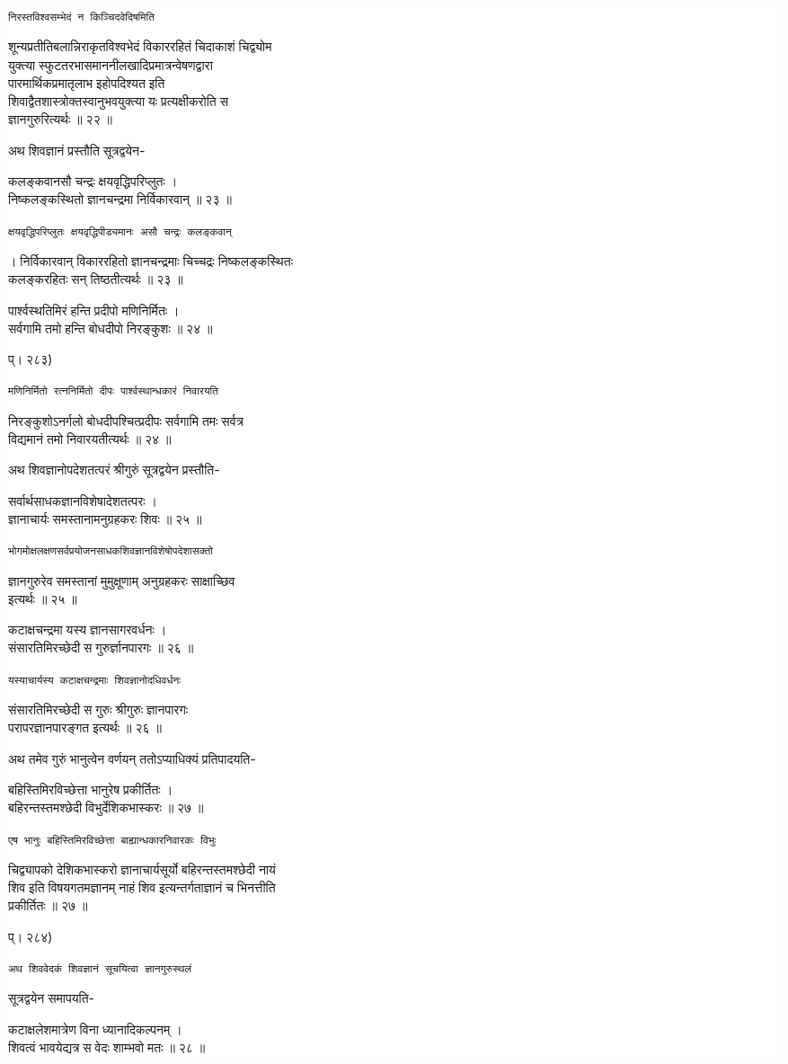 	निरस्तविश्वसम्भेदं न किञ्चिदवेदिषमिति   
शून्यप्रतीतिबलान्निराकृतविश्वभेदं विकाररहितं चिदाकाशं चिद्व्योम   
युक्त्या स्फुटतरभासमाननीलखादिप्रमात्रन्वेषणद्वारा   
पारमार्थिकप्रमातृलाभ इहोपदिश्यत इति   
शिवाद्वैतशास्त्रोक्तस्वानुभवयुक्त्या यः प्रत्यक्षीकरोति स   
ज्ञानगुरुरित्यर्थः ॥ २२ ॥

अथ शिवज्ञानं प्रस्तौति सूत्रद्वयेन-

कलङ्कवानसौ चन्द्रः क्षयवृद्धिपरिप्लुतः ।  
निष्कलङ्कस्थितो ज्ञानचन्द्रमा निर्विकारवान् ॥ २३ ॥

	क्षयवृद्धिपरिप्लुतः क्षयवृद्धिपीड्यमानः असौ चन्द्रः कलङ्कवान्   
। निर्विकारवान् विकाररहितो ज्ञानचन्द्रमाः चिच्चद्रः निष्कलङ्कस्थितः   
कलङ्करहितः सन् तिष्ठतीत्यर्थः ॥ २३ ॥

पार्श्वस्थतिमिरं हन्ति प्रदीपो मणिनिर्मितः ।   
सर्वगामि तमो हन्ति बोधदीपो निरङ्कुशः ॥ २४ ॥

प्। २८३)

	मणिनिर्मितो रत्ननिर्मितो दीपः पार्श्वस्थान्धकारं निवारयति   
निरङ्कुशोऽनर्गलो बोधदीपश्चित्प्रदीपः सर्वगामि तमः सर्वत्र   
विद्यमानं तमो निवारयतीत्यर्थः ॥ २४ ॥

अथ शिवज्ञानोपदेशतत्परं श्रीगुरुं सूत्रद्वयेन प्रस्तौति-

सर्वार्थसाधकज्ञानविशेषादेशतत्परः ।  
ज्ञानाचार्यः समस्तानामनुग्रहकरः शिवः ॥ २५ ॥

	भोगमोक्षलक्षणसर्वप्रयोजनसाधकशिवज्ञानविशेषोपदेशासक्तो   
ज्ञानगुरुरेव समस्तानां मुमुक्षूणाम् अनुग्रहकरः साक्षाच्छिव   
इत्यर्थः ॥ २५ ॥

कटाक्षचन्द्रमा यस्य ज्ञानसागरवर्धनः ।   
संसारतिमिरच्छेदी स गुरुर्ज्ञानपारगः ॥ २६ ॥

	यस्याचार्यस्य कटाक्षचन्द्रमाः शिवज्ञानोदधिवर्धनः   
संसारतिमिरच्छेदी स गुरुः श्रीगुरुः ज्ञानपारगः   
परापरज्ञानपारङ्गत इत्यर्थः ॥ २६ ॥

अथ तमेव गुरुं भानुत्वेन वर्णयन् ततोऽप्याधिक्यं प्रतिपादयति-

बहिस्तिमिरविच्छेत्ता भानुरेष प्रकीर्तितः ।  
बहिरन्तस्तमश्छेदी विभुर्देशिकभास्करः ॥ २७ ॥

	एष भानुः बहिस्तिमिरविच्छेत्ता बाह्यान्धकारनिवारकः विभुः   
चिद्व्यापको देशिकभास्करो ज्ञानाचार्यसूर्यो बहिरन्तस्तमश्छेदी नायं   
शिव इति विषयगतमज्ञानम् नाहं शिव इत्यन्तर्गताज्ञानं च भिनत्तीति   
प्रकीर्तितः ॥ २७ ॥

प्। २८४)

	अथ शिववेदकं शिवज्ञानं सूचयित्वा ज्ञानगुरुस्थलं   
सूत्रद्वयेन समापयति-

कटाक्षलेशमात्रेण विना ध्यानादिकल्पनम् ।   
शिवत्वं भावयेद्यत्र स वेदः शाम्भवो मतः ॥ २८ ॥
